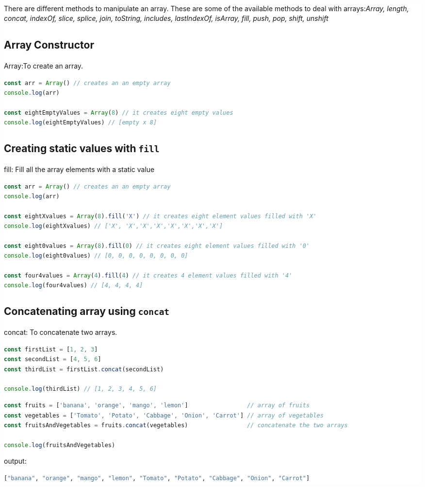 There are different methods to manipulate an array. These are some of the available methods to deal with arrays:_Array, length, concat, indexOf, slice, splice, join, toString, includes, lastIndexOf, isArray, fill, push, pop, shift, unshift_

## Array Constructor

Array:To create an array.

```js
const arr = Array() // creates an an empty array
console.log(arr)

const eightEmptyValues = Array(8) // it creates eight empty values
console.log(eightEmptyValues) // [empty x 8]
```

## Creating static values with `fill`

fill: Fill all the array elements with a static value

```js
const arr = Array() // creates an an empty array
console.log(arr)

const eightXvalues = Array(8).fill('X') // it creates eight element values filled with 'X'
console.log(eightXvalues) // ['X', 'X','X','X','X','X','X','X']

const eight0values = Array(8).fill(0) // it creates eight element values filled with '0'
console.log(eight0values) // [0, 0, 0, 0, 0, 0, 0, 0]

const four4values = Array(4).fill(4) // it creates 4 element values filled with '4'
console.log(four4values) // [4, 4, 4, 4]
```

## Concatenating array using `concat`

concat: To concatenate two arrays.

```js
const firstList = [1, 2, 3]
const secondList = [4, 5, 6]
const thirdList = firstList.concat(secondList)

console.log(thirdList) // [1, 2, 3, 4, 5, 6]
```

```js
const fruits = ['banana', 'orange', 'mango', 'lemon']                 // array of fruits
const vegetables = ['Tomato', 'Potato', 'Cabbage', 'Onion', 'Carrot'] // array of vegetables
const fruitsAndVegetables = fruits.concat(vegetables)                 // concatenate the two arrays

console.log(fruitsAndVegetables)
```
output:
```sh
["banana", "orange", "mango", "lemon", "Tomato", "Potato", "Cabbage", "Onion", "Carrot"]
```
